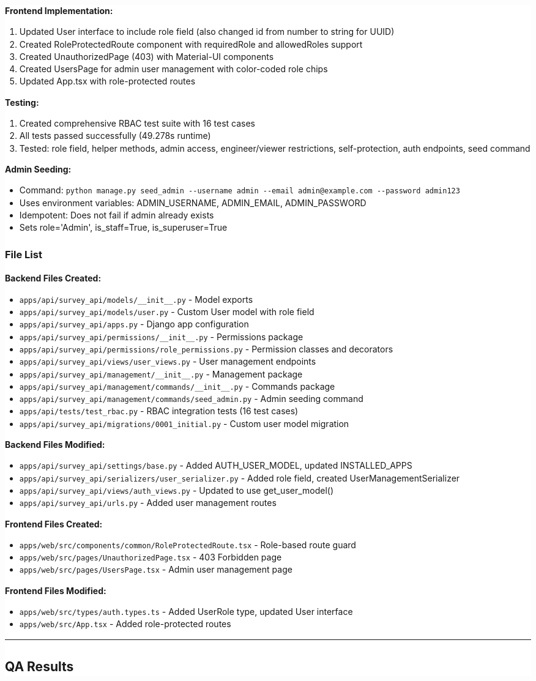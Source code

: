 **Frontend Implementation:**
1. Updated User interface to include role field (also changed id from number to string for UUID)
2. Created RoleProtectedRoute component with requiredRole and allowedRoles support
3. Created UnauthorizedPage (403) with Material-UI components
4. Created UsersPage for admin user management with color-coded role chips
5. Updated App.tsx with role-protected routes

**Testing:**
1. Created comprehensive RBAC test suite with 16 test cases
2. All tests passed successfully (49.278s runtime)
3. Tested: role field, helper methods, admin access, engineer/viewer restrictions, self-protection, auth endpoints, seed command

**Admin Seeding:**
- Command: `python manage.py seed_admin --username admin --email admin@example.com --password admin123`
- Uses environment variables: ADMIN_USERNAME, ADMIN_EMAIL, ADMIN_PASSWORD
- Idempotent: Does not fail if admin already exists
- Sets role='Admin', is_staff=True, is_superuser=True

### File List

**Backend Files Created:**
- `apps/api/survey_api/models/__init__.py` - Model exports
- `apps/api/survey_api/models/user.py` - Custom User model with role field
- `apps/api/survey_api/apps.py` - Django app configuration
- `apps/api/survey_api/permissions/__init__.py` - Permissions package
- `apps/api/survey_api/permissions/role_permissions.py` - Permission classes and decorators
- `apps/api/survey_api/views/user_views.py` - User management endpoints
- `apps/api/survey_api/management/__init__.py` - Management package
- `apps/api/survey_api/management/commands/__init__.py` - Commands package
- `apps/api/survey_api/management/commands/seed_admin.py` - Admin seeding command
- `apps/api/tests/test_rbac.py` - RBAC integration tests (16 test cases)
- `apps/api/survey_api/migrations/0001_initial.py` - Custom user model migration

**Backend Files Modified:**
- `apps/api/survey_api/settings/base.py` - Added AUTH_USER_MODEL, updated INSTALLED_APPS
- `apps/api/survey_api/serializers/user_serializer.py` - Added role field, created UserManagementSerializer
- `apps/api/survey_api/views/auth_views.py` - Updated to use get_user_model()
- `apps/api/survey_api/urls.py` - Added user management routes

**Frontend Files Created:**
- `apps/web/src/components/common/RoleProtectedRoute.tsx` - Role-based route guard
- `apps/web/src/pages/UnauthorizedPage.tsx` - 403 Forbidden page
- `apps/web/src/pages/UsersPage.tsx` - Admin user management page

**Frontend Files Modified:**
- `apps/web/src/types/auth.types.ts` - Added UserRole type, updated User interface
- `apps/web/src/App.tsx` - Added role-protected routes

---

## QA Results
